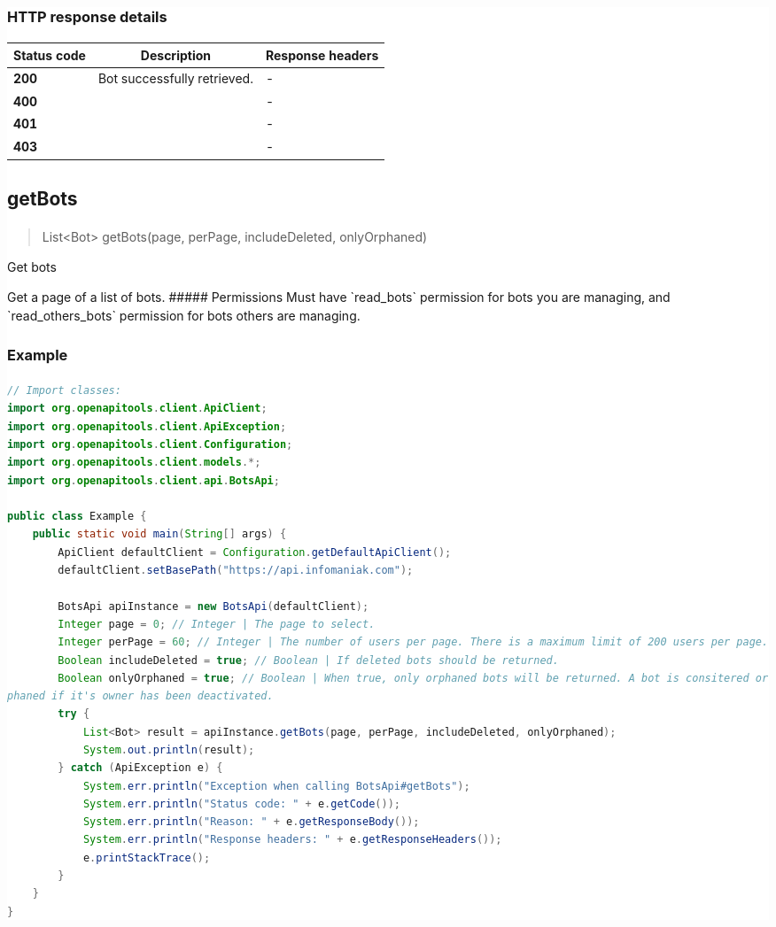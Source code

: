 
### HTTP response details
| Status code | Description | Response headers |
|-------------|-------------|------------------|
| **200** | Bot successfully retrieved. |  -  |
| **400** |  |  -  |
| **401** |  |  -  |
| **403** |  |  -  |


## getBots

> List&lt;Bot&gt; getBots(page, perPage, includeDeleted, onlyOrphaned)

Get bots

Get a page of a list of bots. ##### Permissions Must have &#x60;read_bots&#x60; permission for bots you are managing, and &#x60;read_others_bots&#x60; permission for bots others are managing. 

### Example

```java
// Import classes:
import org.openapitools.client.ApiClient;
import org.openapitools.client.ApiException;
import org.openapitools.client.Configuration;
import org.openapitools.client.models.*;
import org.openapitools.client.api.BotsApi;

public class Example {
    public static void main(String[] args) {
        ApiClient defaultClient = Configuration.getDefaultApiClient();
        defaultClient.setBasePath("https://api.infomaniak.com");

        BotsApi apiInstance = new BotsApi(defaultClient);
        Integer page = 0; // Integer | The page to select.
        Integer perPage = 60; // Integer | The number of users per page. There is a maximum limit of 200 users per page.
        Boolean includeDeleted = true; // Boolean | If deleted bots should be returned.
        Boolean onlyOrphaned = true; // Boolean | When true, only orphaned bots will be returned. A bot is consitered orphaned if it's owner has been deactivated.
        try {
            List<Bot> result = apiInstance.getBots(page, perPage, includeDeleted, onlyOrphaned);
            System.out.println(result);
        } catch (ApiException e) {
            System.err.println("Exception when calling BotsApi#getBots");
            System.err.println("Status code: " + e.getCode());
            System.err.println("Reason: " + e.getResponseBody());
            System.err.println("Response headers: " + e.getResponseHeaders());
            e.printStackTrace();
        }
    }
}
```
